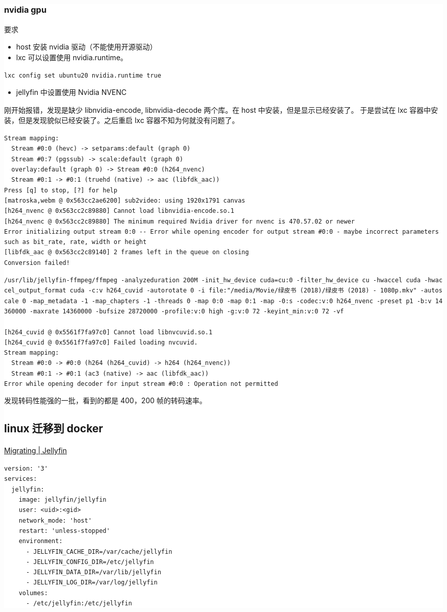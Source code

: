 ### nvidia gpu

要求

- host 安装 nvidia 驱动（不能使用开源驱动）
- lxc 可以设置使用 nvidia.runtime。

```
lxc config set ubuntu20 nvidia.runtime true
```

- jellyfin 中设置使用 Nvidia NVENC

刚开始报错，发现是缺少 libnvidia-encode, libnvidia-decode 两个库。在 host 中安装，但是显示已经安装了。
于是尝试在 lxc 容器中安装，但是发现貌似已经安装了。之后重启 lxc 容器不知为何就没有问题了。

```
Stream mapping:
  Stream #0:0 (hevc) -> setparams:default (graph 0)
  Stream #0:7 (pgssub) -> scale:default (graph 0)
  overlay:default (graph 0) -> Stream #0:0 (h264_nvenc)
  Stream #0:1 -> #0:1 (truehd (native) -> aac (libfdk_aac))
Press [q] to stop, [?] for help
[matroska,webm @ 0x563cc2ae6200] sub2video: using 1920x1791 canvas
[h264_nvenc @ 0x563cc2c89880] Cannot load libnvidia-encode.so.1
[h264_nvenc @ 0x563cc2c89880] The minimum required Nvidia driver for nvenc is 470.57.02 or newer
Error initializing output stream 0:0 -- Error while opening encoder for output stream #0:0 - maybe incorrect parameters such as bit_rate, rate, width or height
[libfdk_aac @ 0x563cc2c89140] 2 frames left in the queue on closing
Conversion failed!
```

```
/usr/lib/jellyfin-ffmpeg/ffmpeg -analyzeduration 200M -init_hw_device cuda=cu:0 -filter_hw_device cu -hwaccel cuda -hwaccel_output_format cuda -c:v h264_cuvid -autorotate 0 -i file:"/media/Movie/绿皮书 (2018)/绿皮书 (2018) - 1080p.mkv" -autoscale 0 -map_metadata -1 -map_chapters -1 -threads 0 -map 0:0 -map 0:1 -map -0:s -codec:v:0 h264_nvenc -preset p1 -b:v 14360000 -maxrate 14360000 -bufsize 28720000 -profile:v:0 high -g:v:0 72 -keyint_min:v:0 72 -vf

[h264_cuvid @ 0x5561f7fa97c0] Cannot load libnvcuvid.so.1
[h264_cuvid @ 0x5561f7fa97c0] Failed loading nvcuvid.
Stream mapping:
  Stream #0:0 -> #0:0 (h264 (h264_cuvid) -> h264 (h264_nvenc))
  Stream #0:1 -> #0:1 (ac3 (native) -> aac (libfdk_aac))
Error while opening decoder for input stream #0:0 : Operation not permitted
```

发现转码性能强的一批，看到的都是 400，200 帧的转码速率。

## linux 迁移到 docker

[Migrating | Jellyfin](https://jellyfin.org/docs/general/administration/migrate/)

```
version: '3'
services:
  jellyfin:
    image: jellyfin/jellyfin
    user: <uid>:<gid>
    network_mode: 'host'
    restart: 'unless-stopped'
    environment:
      - JELLYFIN_CACHE_DIR=/var/cache/jellyfin
      - JELLYFIN_CONFIG_DIR=/etc/jellyfin
      - JELLYFIN_DATA_DIR=/var/lib/jellyfin
      - JELLYFIN_LOG_DIR=/var/log/jellyfin
    volumes:
      - /etc/jellyfin:/etc/jellyfin
```